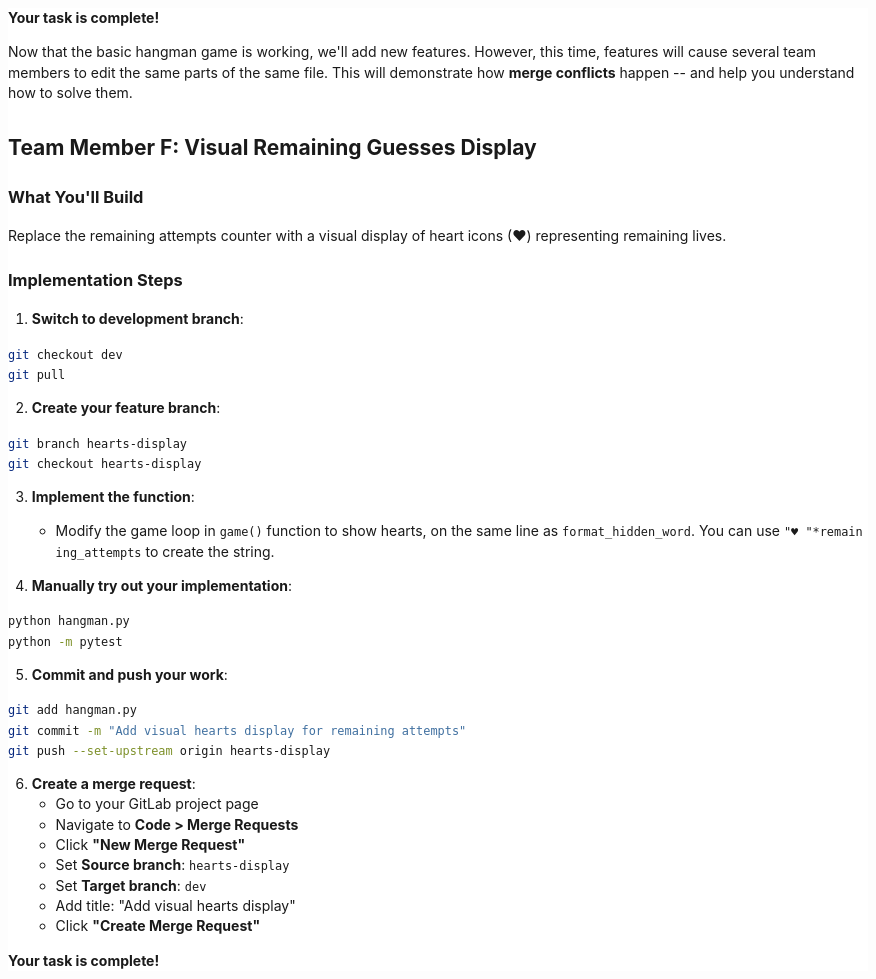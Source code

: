 **Your task is complete!**




Now that the basic hangman game is working, we'll add new features. 
However, this time, features will cause several team members to edit the same parts of the same file. 
This will demonstrate how **merge conflicts** happen -- and help you understand how to solve them.
## Team Member F: Visual Remaining Guesses Display

### What You'll Build
Replace the remaining attempts counter with a visual display of heart icons (♥) representing remaining lives.

### Implementation Steps

1. **Switch to development branch**:
```bash
git checkout dev
git pull
```

2. **Create your feature branch**:
```bash
git branch hearts-display
git checkout hearts-display
```

3. **Implement the function**:
   
   - Modify the game loop in `game()` function to show hearts, on the same line as `format_hidden_word`. You can use `"♥ "*remaining_attempts` to create the string.

4. **Manually try out your implementation**:
```bash
python hangman.py
python -m pytest
```

5. **Commit and push your work**:
```bash
git add hangman.py
git commit -m "Add visual hearts display for remaining attempts"
git push --set-upstream origin hearts-display
```

6. **Create a merge request**:
   - Go to your GitLab project page
   - Navigate to **Code > Merge Requests**
   - Click **"New Merge Request"**
   - Set **Source branch**: `hearts-display`
   - Set **Target branch**: `dev`
   - Add title: "Add visual hearts display"
   - Click **"Create Merge Request"**

**Your task is complete!**



